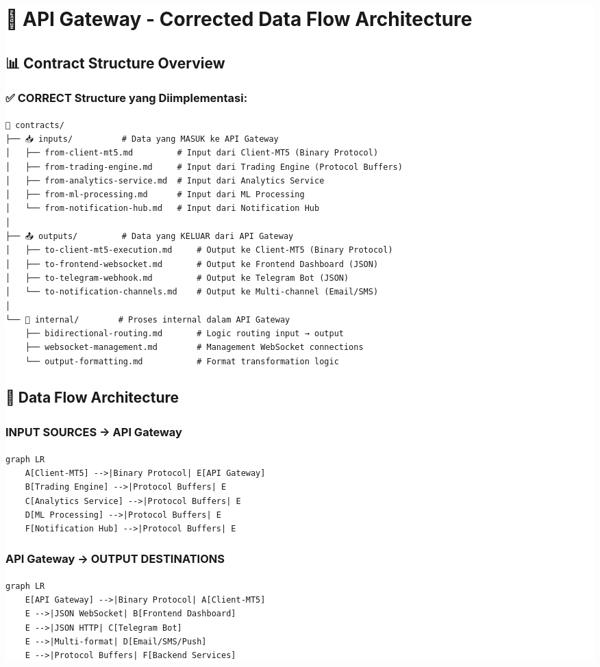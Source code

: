 # 🔄 API Gateway - Corrected Data Flow Architecture

## 📊 **Contract Structure Overview**

### **✅ CORRECT Structure yang Diimplementasi:**

```
📂 contracts/
├── 📥 inputs/          # Data yang MASUK ke API Gateway
│   ├── from-client-mt5.md         # Input dari Client-MT5 (Binary Protocol)
│   ├── from-trading-engine.md     # Input dari Trading Engine (Protocol Buffers)
│   ├── from-analytics-service.md  # Input dari Analytics Service
│   ├── from-ml-processing.md      # Input dari ML Processing
│   └── from-notification-hub.md   # Input dari Notification Hub
│
├── 📤 outputs/         # Data yang KELUAR dari API Gateway
│   ├── to-client-mt5-execution.md     # Output ke Client-MT5 (Binary Protocol)
│   ├── to-frontend-websocket.md       # Output ke Frontend Dashboard (JSON)
│   ├── to-telegram-webhook.md         # Output ke Telegram Bot (JSON)
│   └── to-notification-channels.md    # Output ke Multi-channel (Email/SMS)
│
└── 🔄 internal/        # Proses internal dalam API Gateway
    ├── bidirectional-routing.md       # Logic routing input → output
    ├── websocket-management.md        # Management WebSocket connections
    └── output-formatting.md           # Format transformation logic
```

## 🎯 **Data Flow Architecture**

### **INPUT SOURCES → API Gateway**

```mermaid
graph LR
    A[Client-MT5] -->|Binary Protocol| E[API Gateway]
    B[Trading Engine] -->|Protocol Buffers| E
    C[Analytics Service] -->|Protocol Buffers| E
    D[ML Processing] -->|Protocol Buffers| E
    F[Notification Hub] -->|Protocol Buffers| E
```

### **API Gateway → OUTPUT DESTINATIONS**

```mermaid
graph LR
    E[API Gateway] -->|Binary Protocol| A[Client-MT5]
    E -->|JSON WebSocket| B[Frontend Dashboard]
    E -->|JSON HTTP| C[Telegram Bot]
    E -->|Multi-format| D[Email/SMS/Push]
    E -->|Protocol Buffers| F[Backend Services]
```
